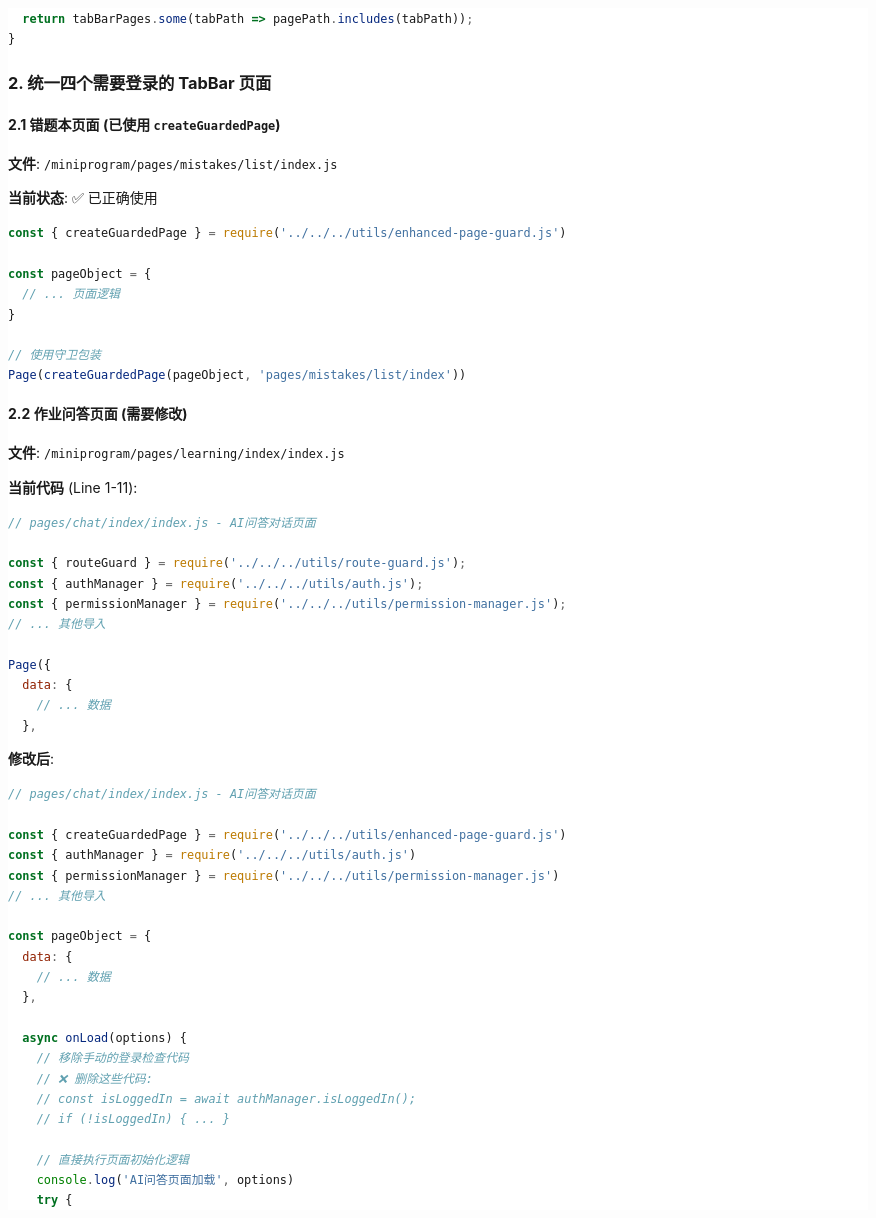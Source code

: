 ```javascript
  return tabBarPages.some(tabPath => pagePath.includes(tabPath));
}
```

### 2. 统一四个需要登录的 TabBar 页面

#### 2.1 错题本页面 (已使用 `createGuardedPage`)

**文件**: `/miniprogram/pages/mistakes/list/index.js`

**当前状态**: ✅ 已正确使用

```javascript
const { createGuardedPage } = require('../../../utils/enhanced-page-guard.js')

const pageObject = {
  // ... 页面逻辑
}

// 使用守卫包装
Page(createGuardedPage(pageObject, 'pages/mistakes/list/index'))
```

#### 2.2 作业问答页面 (需要修改)

**文件**: `/miniprogram/pages/learning/index/index.js`

**当前代码** (Line 1-11):

```javascript
// pages/chat/index/index.js - AI问答对话页面

const { routeGuard } = require('../../../utils/route-guard.js');
const { authManager } = require('../../../utils/auth.js');
const { permissionManager } = require('../../../utils/permission-manager.js');
// ... 其他导入

Page({
  data: {
    // ... 数据
  },
```

**修改后**:

```javascript
// pages/chat/index/index.js - AI问答对话页面

const { createGuardedPage } = require('../../../utils/enhanced-page-guard.js')
const { authManager } = require('../../../utils/auth.js')
const { permissionManager } = require('../../../utils/permission-manager.js')
// ... 其他导入

const pageObject = {
  data: {
    // ... 数据
  },

  async onLoad(options) {
    // 移除手动的登录检查代码
    // ❌ 删除这些代码:
    // const isLoggedIn = await authManager.isLoggedIn();
    // if (!isLoggedIn) { ... }

    // 直接执行页面初始化逻辑
    console.log('AI问答页面加载', options)
    try {
```